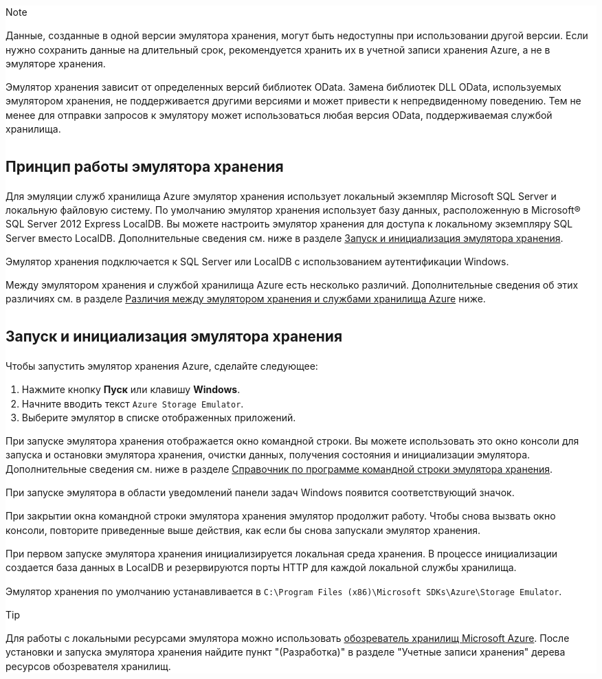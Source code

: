 > [!NOTE]
> Данные, созданные в одной версии эмулятора хранения, могут быть недоступны при использовании другой версии. Если нужно сохранить данные на длительный срок, рекомендуется хранить их в учетной записи хранения Azure, а не в эмуляторе хранения.
> <p/>
> Эмулятор хранения зависит от определенных версий библиотек OData. Замена библиотек DLL OData, используемых эмулятором хранения, не поддерживается другими версиями и может привести к непредвиденному поведению. Тем не менее для отправки запросов к эмулятору может использоваться любая версия OData, поддерживаемая службой хранилища.
>

## <a name="how-the-storage-emulator-works"></a>Принцип работы эмулятора хранения
Для эмуляции служб хранилища Azure эмулятор хранения использует локальный экземпляр Microsoft SQL Server и локальную файловую систему. По умолчанию эмулятор хранения использует базу данных, расположенную в Microsoft® SQL Server 2012 Express LocalDB. Вы можете настроить эмулятор хранения для доступа к локальному экземпляру SQL Server вместо LocalDB. Дополнительные сведения см. ниже в разделе [Запуск и инициализация эмулятора хранения](#start-and-initialize-the-storage-emulator).

Эмулятор хранения подключается к SQL Server или LocalDB с использованием аутентификации Windows.

Между эмулятором хранения и службой хранилища Azure есть несколько различий. Дополнительные сведения об этих различиях см. в разделе [Различия между эмулятором хранения и службами хранилища Azure](#differences-between-the-storage-emulator-and-azure-storage) ниже.

## <a name="start-and-initialize-the-storage-emulator"></a>Запуск и инициализация эмулятора хранения
Чтобы запустить эмулятор хранения Azure, сделайте следующее:
1. Нажмите кнопку **Пуск** или клавишу **Windows**.
1. Начните вводить текст `Azure Storage Emulator`.
1. Выберите эмулятор в списке отображенных приложений.

При запуске эмулятора хранения отображается окно командной строки. Вы можете использовать это окно консоли для запуска и остановки эмулятора хранения, очистки данных, получения состояния и инициализации эмулятора. Дополнительные сведения см. ниже в разделе [Справочник по программе командной строки эмулятора хранения](#storage-emulator-command-line-tool-reference).

При запуске эмулятора в области уведомлений панели задач Windows появится соответствующий значок.

При закрытии окна командной строки эмулятора хранения эмулятор продолжит работу. Чтобы снова вызвать окно консоли, повторите приведенные выше действия, как если бы снова запускали эмулятор хранения.

При первом запуске эмулятора хранения инициализируется локальная среда хранения. В процессе инициализации создается база данных в LocalDB и резервируются порты HTTP для каждой локальной службы хранилища.

Эмулятор хранения по умолчанию устанавливается в `C:\Program Files (x86)\Microsoft SDKs\Azure\Storage Emulator`.

> [!TIP]
> Для работы с локальными ресурсами эмулятора можно использовать [обозреватель хранилищ Microsoft Azure](http://storageexplorer.com). После установки и запуска эмулятора хранения найдите пункт "(Разработка)" в разделе "Учетные записи хранения" дерева ресурсов обозревателя хранилищ.
>
